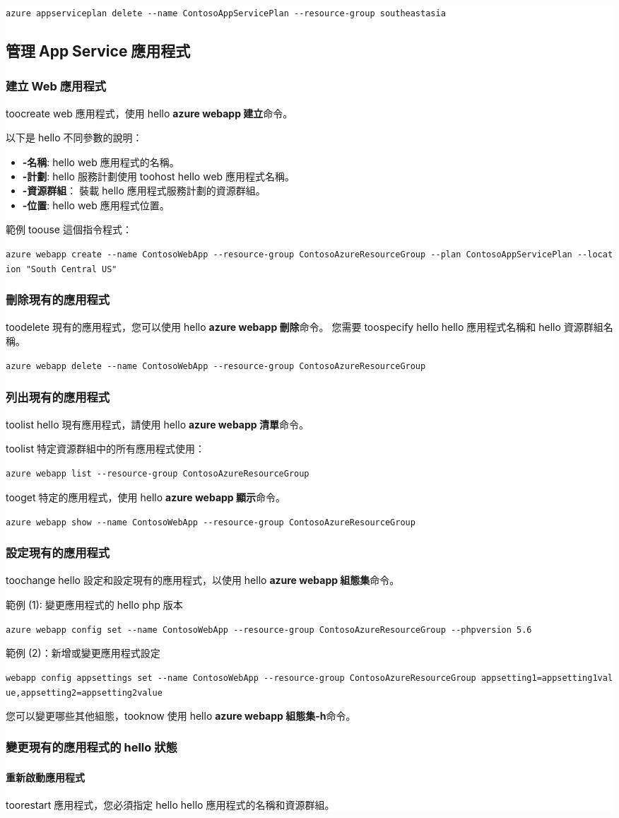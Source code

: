     azure appserviceplan delete --name ContosoAppServicePlan --resource-group southeastasia

## <a name="managing-app-service-apps"></a>管理 App Service 應用程式
### <a name="create-a-web-app"></a>建立 Web 應用程式
toocreate web 應用程式，使用 hello **azure webapp 建立**命令。

以下是 hello 不同參數的說明：

* **-名稱**: hello web 應用程式的名稱。
* **-計劃**: hello 服務計劃使用 toohost hello web 應用程式名稱。
* **-資源群組**： 裝載 hello 應用程式服務計劃的資源群組。
* **-位置**: hello web 應用程式位置。

範例 toouse 這個指令程式：

    azure webapp create --name ContosoWebApp --resource-group ContosoAzureResourceGroup --plan ContosoAppServicePlan --location "South Central US"

### <a name="delete-an-existing-app"></a>刪除現有的應用程式
toodelete 現有的應用程式，您可以使用 hello **azure webapp 刪除**命令。 您需要 toospecify hello hello 應用程式名稱和 hello 資源群組名稱。

    azure webapp delete --name ContosoWebApp --resource-group ContosoAzureResourceGroup

### <a name="list-existing-apps"></a>列出現有的應用程式
toolist hello 現有應用程式，請使用 hello **azure webapp 清單**命令。

toolist 特定資源群組中的所有應用程式使用：

    azure webapp list --resource-group ContosoAzureResourceGroup

tooget 特定的應用程式，使用 hello **azure webapp 顯示**命令。

    azure webapp show --name ContosoWebApp --resource-group ContosoAzureResourceGroup

### <a name="configure-an-existing-app"></a>設定現有的應用程式
toochange hello 設定和設定現有的應用程式，以使用 hello **azure webapp 組態集**命令。

範例 (1): 變更應用程式的 hello php 版本 

    azure webapp config set --name ContosoWebApp --resource-group ContosoAzureResourceGroup --phpversion 5.6

範例 (2)：新增或變更應用程式設定

    webapp config appsettings set --name ContosoWebApp --resource-group ContosoAzureResourceGroup appsetting1=appsetting1value,appsetting2=appsetting2value

您可以變更哪些其他組態，tooknow 使用 hello **azure webapp 組態集-h**命令。

### <a name="change-hello-state-of-an-existing-app"></a>變更現有的應用程式的 hello 狀態
#### <a name="restart-an-app"></a>重新啟動應用程式
toorestart 應用程式，您必須指定 hello hello 應用程式的名稱和資源群組。
